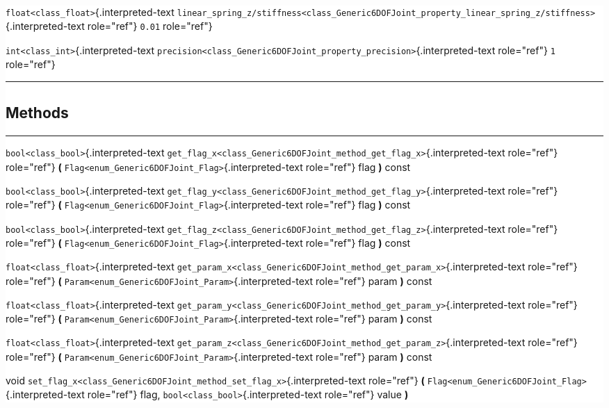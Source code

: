   `float<class_float>`{.interpreted-text   `linear_spring_z/stiffness<class_Generic6DOFJoint_property_linear_spring_z/stiffness>`{.interpreted-text role="ref"}         `0.01`
  role="ref"}                                                                                                                                                           

  `int<class_int>`{.interpreted-text       `precision<class_Generic6DOFJoint_property_precision>`{.interpreted-text role="ref"}                                         `1`
  role="ref"}                                                                                                                                                           
  ---------------------------------------- ---------------------------------------------------------------------------------------------------------------------------- ---------

Methods
-------

  ---------------------------------------- ----------------------------------------------------------------------------
  `bool<class_bool>`{.interpreted-text     `get_flag_x<class_Generic6DOFJoint_method_get_flag_x>`{.interpreted-text
  role="ref"}                              role="ref"} **(** `Flag<enum_Generic6DOFJoint_Flag>`{.interpreted-text
                                           role="ref"} flag **)** const

  `bool<class_bool>`{.interpreted-text     `get_flag_y<class_Generic6DOFJoint_method_get_flag_y>`{.interpreted-text
  role="ref"}                              role="ref"} **(** `Flag<enum_Generic6DOFJoint_Flag>`{.interpreted-text
                                           role="ref"} flag **)** const

  `bool<class_bool>`{.interpreted-text     `get_flag_z<class_Generic6DOFJoint_method_get_flag_z>`{.interpreted-text
  role="ref"}                              role="ref"} **(** `Flag<enum_Generic6DOFJoint_Flag>`{.interpreted-text
                                           role="ref"} flag **)** const

  `float<class_float>`{.interpreted-text   `get_param_x<class_Generic6DOFJoint_method_get_param_x>`{.interpreted-text
  role="ref"}                              role="ref"} **(** `Param<enum_Generic6DOFJoint_Param>`{.interpreted-text
                                           role="ref"} param **)** const

  `float<class_float>`{.interpreted-text   `get_param_y<class_Generic6DOFJoint_method_get_param_y>`{.interpreted-text
  role="ref"}                              role="ref"} **(** `Param<enum_Generic6DOFJoint_Param>`{.interpreted-text
                                           role="ref"} param **)** const

  `float<class_float>`{.interpreted-text   `get_param_z<class_Generic6DOFJoint_method_get_param_z>`{.interpreted-text
  role="ref"}                              role="ref"} **(** `Param<enum_Generic6DOFJoint_Param>`{.interpreted-text
                                           role="ref"} param **)** const

  void                                     `set_flag_x<class_Generic6DOFJoint_method_set_flag_x>`{.interpreted-text
                                           role="ref"} **(** `Flag<enum_Generic6DOFJoint_Flag>`{.interpreted-text
                                           role="ref"} flag, `bool<class_bool>`{.interpreted-text role="ref"} value
                                           **)**
